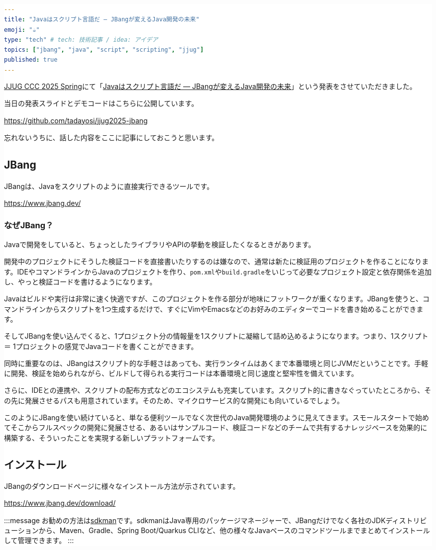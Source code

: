 ```yaml
---
title: "Javaはスクリプト言語だ — JBangが変えるJava開発の未来"
emoji: "☕"
type: "tech" # tech: 技術記事 / idea: アイデア
topics: ["jbang", "java", "script", "scripting", "jjug"]
published: true
---
```


[JJUG CCC 2025 Spring](https://ccc2025spring.java-users.jp/)にて「[Javaはスクリプト言語だ — JBangが変えるJava開発の未来](https://sessionize.com/api/v2/s2ztutnz/view/Sessions#sz-session-872648)」という発表をさせていただきました。

当日の発表スライドとデモコードはこちらに公開しています。

https://github.com/tadayosi/jjug2025-jbang

忘れないうちに、話した内容をここに記事にしておこうと思います。

## JBang

JBangは、Javaをスクリプトのように直接実行できるツールです。

https://www.jbang.dev/

### なぜJBang？

Javaで開発をしていると、ちょっとしたライブラリやAPIの挙動を検証したくなるときがあります。

開発中のプロジェクトにそうした検証コードを直接書いたりするのは嫌なので、通常は新たに検証用のプロジェクトを作ることになります。IDEやコマンドラインからJavaのプロジェクトを作り、`pom.xml`や`build.gradle`をいじって必要なプロジェクト設定と依存関係を追加し、やっと検証コードを書けるようになります。

Javaはビルドや実行は非常に速く快適ですが、このプロジェクトを作る部分が地味にフットワークが重くなります。JBangを使うと、コマンドラインからスクリプトを1つ生成するだけで、すぐにVimやEmacsなどのお好みのエディターでコードを書き始めることができます。

そしてJBangを使い込んでくると、1プロジェクト分の情報量を1スクリプトに凝縮して詰め込めるようになります。つまり、1スクリプト ＝ 1プロジェクトの感覚でJavaコードを書くことができます。

同時に重要なのは、JBangはスクリプト的な手軽さはあっても、実行ランタイムはあくまで本番環境と同じJVMだということです。手軽に開発、検証を始められながら、ビルドして得られる実行コードは本番環境と同じ速度と堅牢性を備えています。

さらに、IDEとの連携や、スクリプトの配布方式などのエコシステムも充実しています。スクリプト的に書きなぐっていたところから、その先に発展させるパスも用意されています。そのため、マイクロサービス的な開発にも向いているでしょう。

このようにJBangを使い続けていると、単なる便利ツールでなく次世代のJava開発環境のように見えてきます。スモールスタートで始めてそこからフルスペックの開発に発展させる、あるいはサンプルコード、検証コードなどのチームで共有するナレッジベースを効果的に構築する、そういったことを実現する新しいプラットフォームです。

## インストール

JBangのダウンロードページに様々なインストール方法が示されています。

https://www.jbang.dev/download/

:::message
お勧めの方法は[sdkman](https://sdkman.io/)です。sdkmanはJava専用のパッケージマネージャーで、JBangだけでなく各社のJDKディストリビューションから、Maven、Gradle、Spring Boot/Quarkus CLIなど、他の様々なJavaベースのコマンドツールまでまとめてインストールして管理できます。
:::
